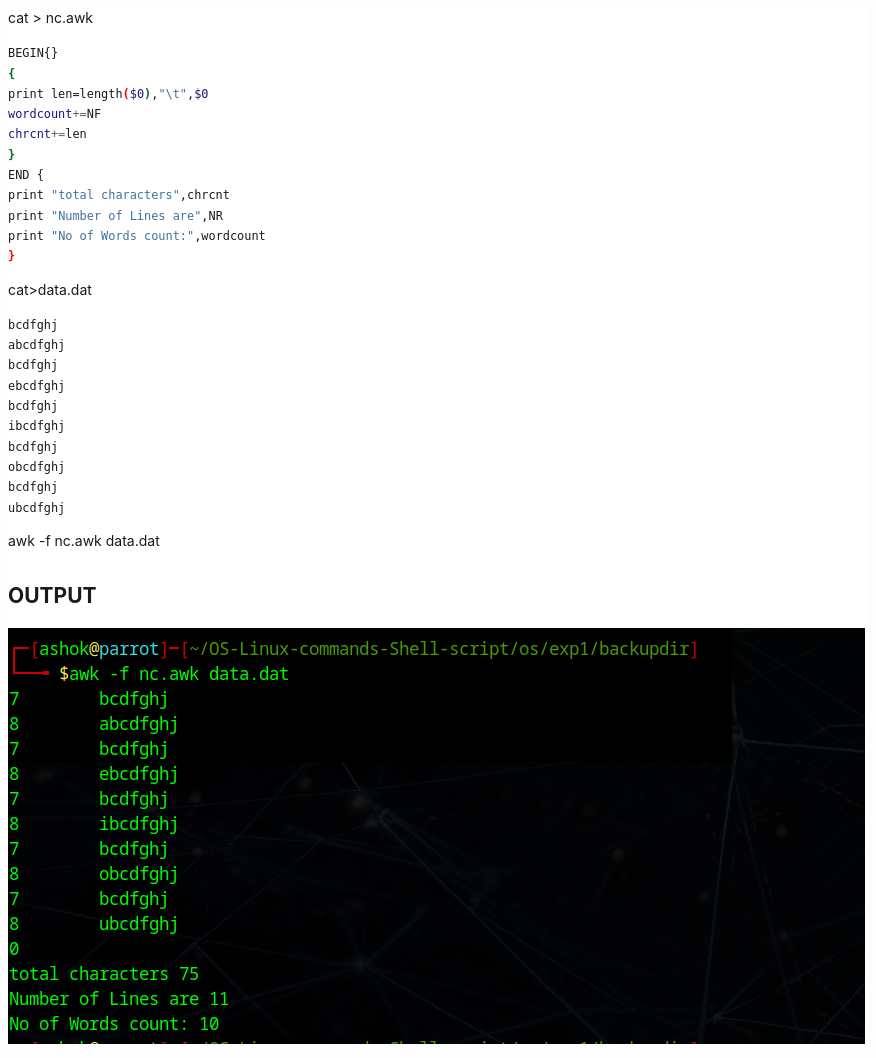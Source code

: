 cat > nc.awk
```bash
BEGIN{}
{
print len=length($0),"\t",$0 
wordcount+=NF
chrcnt+=len
}
END {
print "total characters",chrcnt 
print "Number of Lines are",NR
print "No of Words count:",wordcount
}
 ```
cat>data.dat
```bash
bcdfghj
abcdfghj
bcdfghj
ebcdfghj
bcdfghj
ibcdfghj
bcdfghj
obcdfghj
bcdfghj
ubcdfghj
```
awk -f nc.awk data.dat
## OUTPUT 
 ![Alt text](<os/exp1/image/Screenshot at 2025-09-24 08-30-24.png>)
